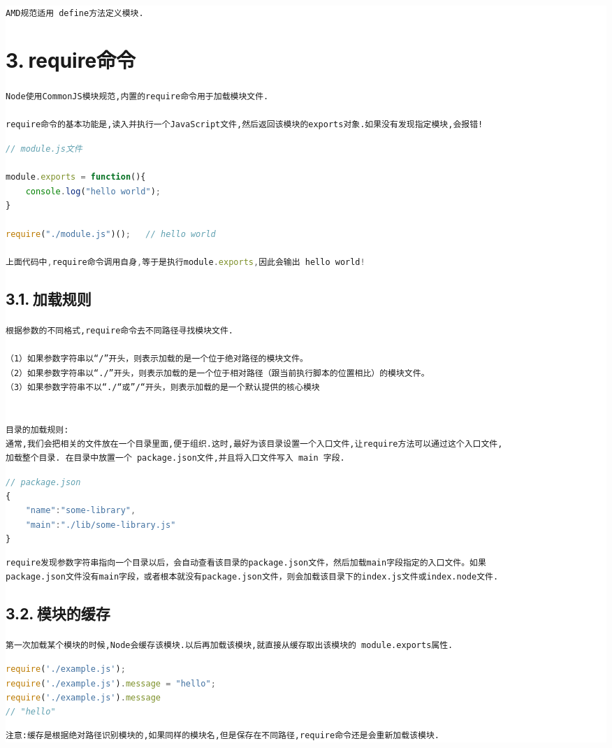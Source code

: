     AMD规范适用 define方法定义模块.


# 3. require命令

    Node使用CommonJS模块规范,内置的require命令用于加载模块文件.

    require命令的基本功能是,读入并执行一个JavaScript文件,然后返回该模块的exports对象.如果没有发现指定模块,会报错!

```js
// module.js文件

module.exports = function(){
    console.log("hello world");
}

require("./module.js")();   // hello world

上面代码中,require命令调用自身,等于是执行module.exports,因此会输出 hello world!
```

## 3.1. 加载规则

    根据参数的不同格式,require命令去不同路径寻找模块文件.
    
    （1）如果参数字符串以“/”开头，则表示加载的是一个位于绝对路径的模块文件。
    （2）如果参数字符串以“./”开头，则表示加载的是一个位于相对路径（跟当前执行脚本的位置相比）的模块文件。
    （3）如果参数字符串不以“./“或”/“开头，则表示加载的是一个默认提供的核心模块
    

    目录的加载规则:
    通常,我们会把相关的文件放在一个目录里面,便于组织.这时,最好为该目录设置一个入口文件,让require方法可以通过这个入口文件,
    加载整个目录. 在目录中放置一个 package.json文件,并且将入口文件写入 main 字段.
```js
// package.json
{
    "name":"some-library",
    "main":"./lib/some-library.js"
}
```
    require发现参数字符串指向一个目录以后，会自动查看该目录的package.json文件，然后加载main字段指定的入口文件。如果
    package.json文件没有main字段，或者根本就没有package.json文件，则会加载该目录下的index.js文件或index.node文件.
    
    
## 3.2. 模块的缓存

    第一次加载某个模块的时候,Node会缓存该模块.以后再加载该模块,就直接从缓存取出该模块的 module.exports属性.
```js
require('./example.js');
require('./example.js').message = "hello";
require('./example.js').message
// "hello"
```

    注意:缓存是根据绝对路径识别模块的,如果同样的模块名,但是保存在不同路径,require命令还是会重新加载该模块.
    